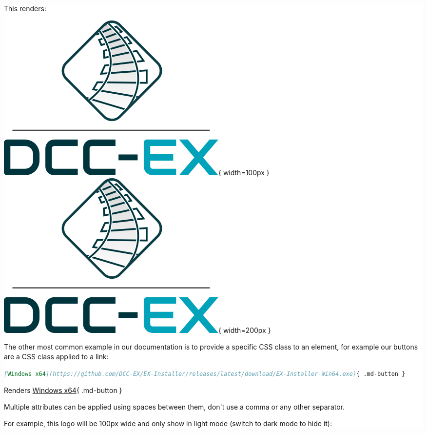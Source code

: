 This renders:

![Logo example small](/_static/images/logos/logo.png){ width=100px }
![Logo example](/_static/images/logos/logo.png){ width=200px }

The other most common example in our documentation is to provide a specific CSS class to an element, for example our buttons are a CSS class applied to a link:

```markdown
[Windows x64](https://github.com/DCC-EX/EX-Installer/releases/latest/download/EX-Installer-Win64.exe){ .md-button }
```

Renders [Windows x64](https://github.com/DCC-EX/EX-Installer/releases/latest/download/EX-Installer-Win64.exe){ .md-button }

Multiple attributes can be applied using spaces between them, don't use a comma or any other separator.

For example, this logo will be 100px wide and only show in light mode (switch to dark mode to hide it):

